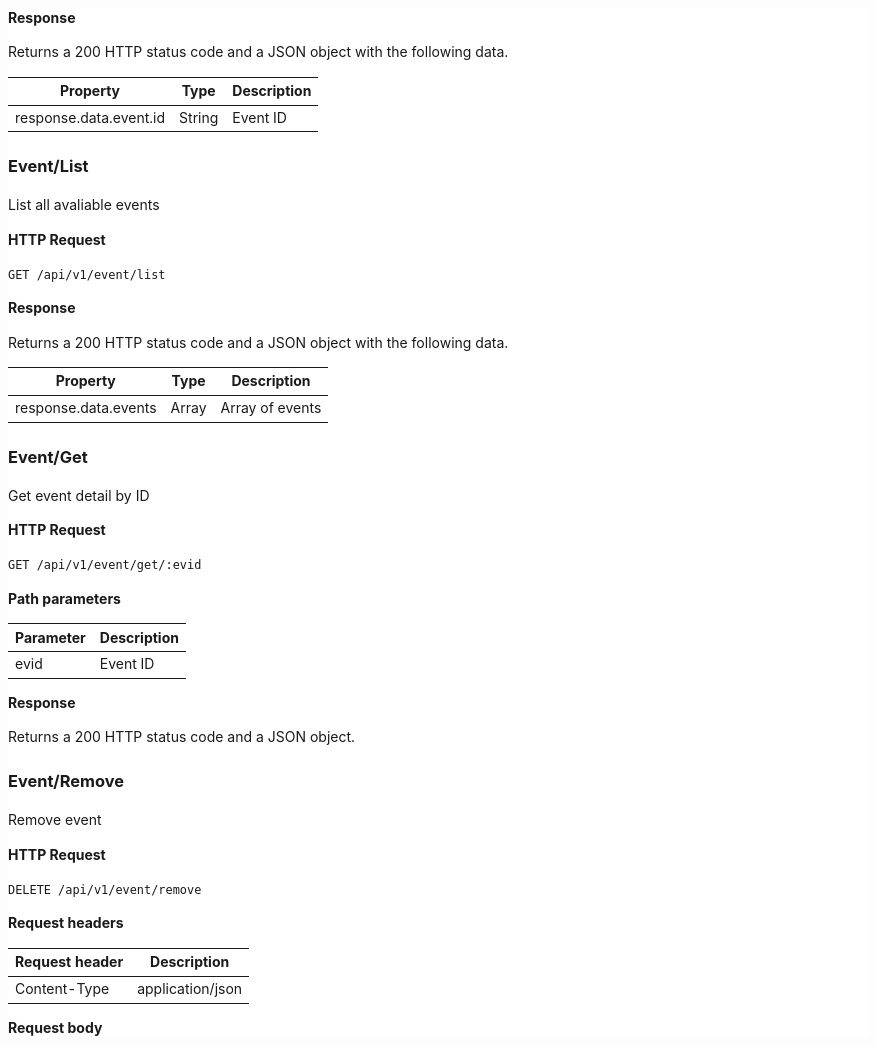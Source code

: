 **Response**

Returns a 200 HTTP status code and a JSON object with the following data.

| Property               | Type   | Description |
| ---------------------- | ------ | ----------- |
| response.data.event.id | String | Event ID    |

### Event/List

List all avaliable events

**HTTP Request**

`GET /api/v1/event/list`

**Response**

Returns a 200 HTTP status code and a JSON object with the following data.

| Property             | Type   | Description     |
| -------------------- | ------ | --------------- |
| response.data.events | Array  | Array of events |

### Event/Get

Get event detail by ID

**HTTP Request**

`GET /api/v1/event/get/:evid`

**Path parameters**

| Parameter | Description |
| --------- | ----------- |
| evid      | Event ID    |

**Response**

Returns a 200 HTTP status code and a JSON object.

### Event/Remove

Remove event

**HTTP Request**

`DELETE /api/v1/event/remove`

**Request headers**

| Request header | Description      |
| -------------- | ---------------- |
| Content-Type   | application/json |

**Request body**
